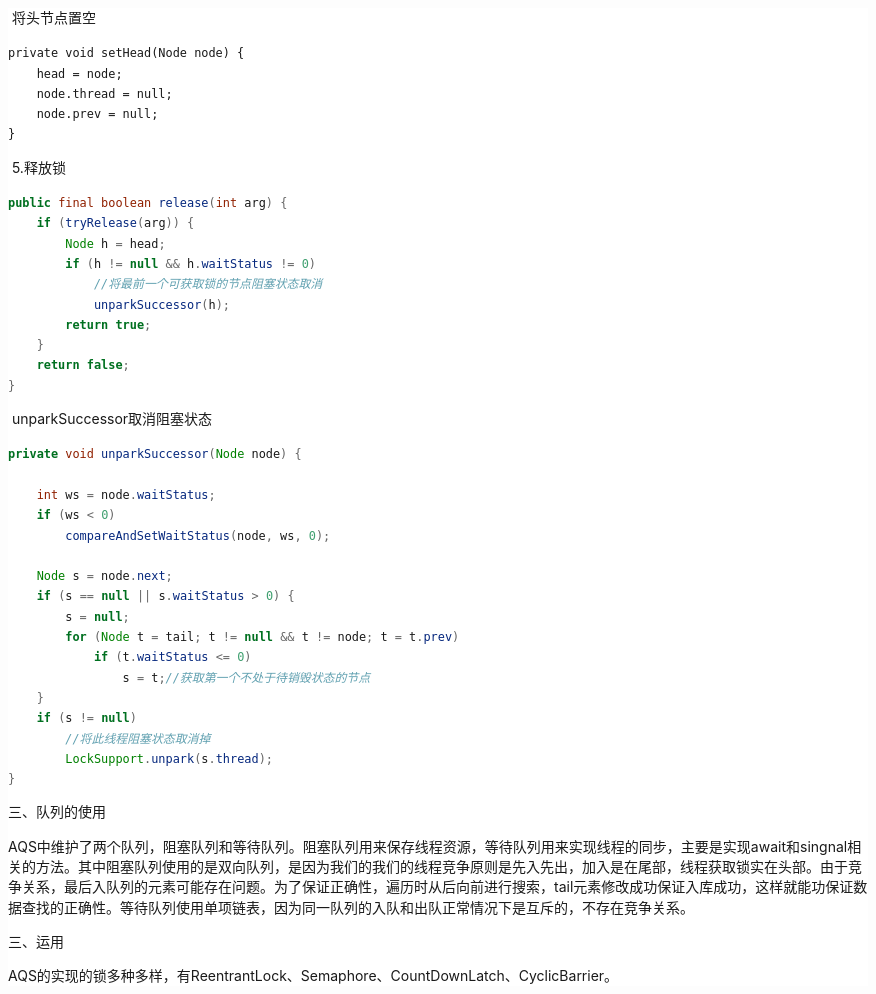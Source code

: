 ​	将头节点置空

```
private void setHead(Node node) {
    head = node;
    node.thread = null;
    node.prev = null;
}
```

​	5.释放锁

```java
public final boolean release(int arg) {
    if (tryRelease(arg)) {
        Node h = head;
        if (h != null && h.waitStatus != 0)
          	//将最前一个可获取锁的节点阻塞状态取消
            unparkSuccessor(h);
        return true;
    }
    return false;
}
```

​	unparkSuccessor取消阻塞状态

```java
private void unparkSuccessor(Node node) {
    
    int ws = node.waitStatus;
    if (ws < 0)
        compareAndSetWaitStatus(node, ws, 0);

    Node s = node.next;
    if (s == null || s.waitStatus > 0) {
        s = null;
        for (Node t = tail; t != null && t != node; t = t.prev)
            if (t.waitStatus <= 0)
                s = t;//获取第一个不处于待销毁状态的节点
    }
    if (s != null)
      	//将此线程阻塞状态取消掉
        LockSupport.unpark(s.thread);
}
```

三、队列的使用

​	AQS中维护了两个队列，阻塞队列和等待队列。阻塞队列用来保存线程资源，等待队列用来实现线程的同步，主要是实现await和singnal相关的方法。其中阻塞队列使用的是双向队列，是因为我们的我们的线程竞争原则是先入先出，加入是在尾部，线程获取锁实在头部。由于竞争关系，最后入队列的元素可能存在问题。为了保证正确性，遍历时从后向前进行搜索，tail元素修改成功保证入库成功，这样就能功保证数据查找的正确性。等待队列使用单项链表，因为同一队列的入队和出队正常情况下是互斥的，不存在竞争关系。

三、运用

AQS的实现的锁多种多样，有ReentrantLock、Semaphore、CountDownLatch、CyclicBarrier。